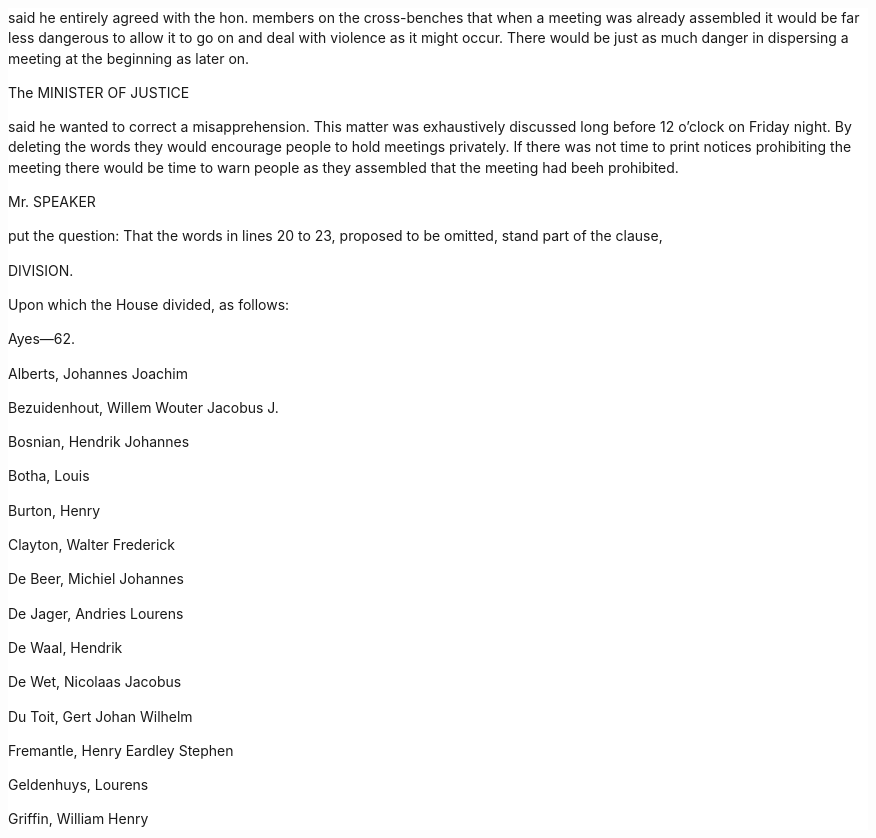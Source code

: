 <p>said he entirely agreed with the hon. members on the cross-benches that when a meeting was already assembled it would be far less dangerous to allow it to go on and deal with violence as it might occur. There would be just as much danger in dispersing a meeting at the beginning as later on.</p>

</speech>

<speech by="#minister_of_justice">

<from>The <person refersTo="hansard_za">MINISTER OF JUSTICE</person></from>

<p>said he wanted to correct a misapprehension. This matter was exhaustively discussed long before 12 o&#x2019;clock on Friday night. By deleting the words they would encourage people to hold meetings privately. If there was not time to print notices prohibiting the meeting there would be time to warn people as they assembled that the meeting had beeh prohibited.</p>

</speech>

<speech by="#speaker">

<from>Mr. <person refersTo="hansard_za">SPEAKER</person></from>

<p>put the question: That the words in lines 20 to 23, proposed to be omitted, stand part of the clause,</p>

</speech>

</debateSection>

<debateSection name="#division">

<heading>DIVISION.</heading>

<p>Upon which the House divided, as follows:</p>

<p>Ayes&#x2014;62.</p>

<p>Alberts, Johannes Joachim</p>

<p>Bezuidenhout, Willem Wouter Jacobus J.</p>

<p>Bosnian, Hendrik Johannes</p>

<p>Botha, Louis</p>

<p>Burton, Henry</p>

<p>Clayton, Walter Frederick</p>

<p>De Beer, Michiel Johannes</p>

<p>De Jager, Andries Lourens</p>

<p>De Waal, Hendrik</p>

<p>De Wet, Nicolaas Jacobus</p>

<p>Du Toit, Gert Johan Wilhelm</p>

<p>Fremantle, Henry Eardley Stephen</p>

<p>Geldenhuys, Lourens</p>

<p>Griffin, William Henry</p>
